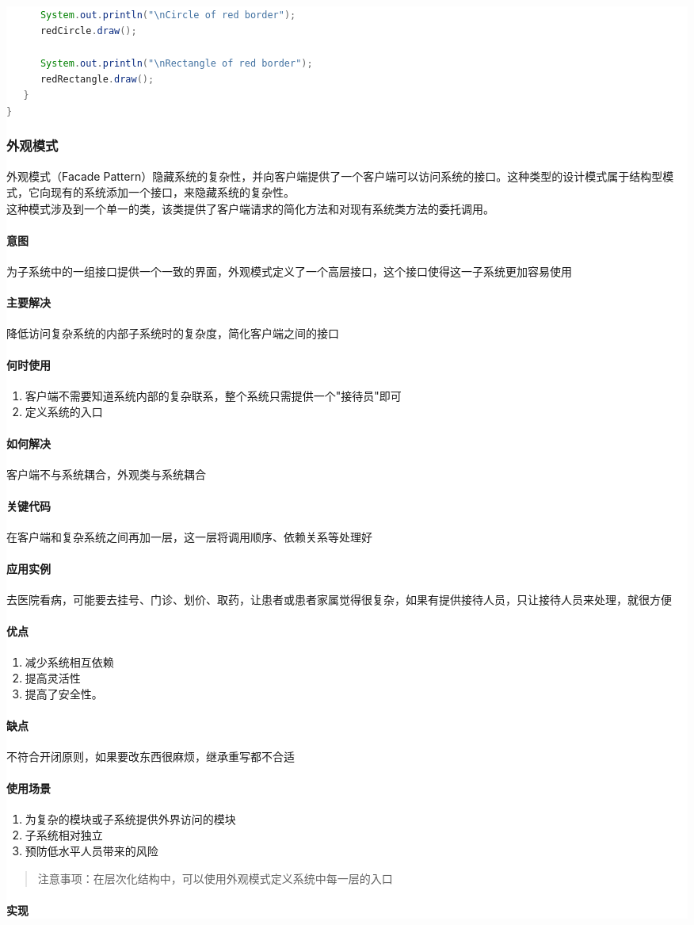 ```java
      System.out.println("\nCircle of red border");
      redCircle.draw();

      System.out.println("\nRectangle of red border");
      redRectangle.draw();
   }
}
```

### 外观模式
外观模式（Facade Pattern）隐藏系统的复杂性，并向客户端提供了一个客户端可以访问系统的接口。这种类型的设计模式属于结构型模式，它向现有的系统添加一个接口，来隐藏系统的复杂性。
<br/>
这种模式涉及到一个单一的类，该类提供了客户端请求的简化方法和对现有系统类方法的委托调用。

#### 意图
为子系统中的一组接口提供一个一致的界面，外观模式定义了一个高层接口，这个接口使得这一子系统更加容易使用

#### 主要解决
降低访问复杂系统的内部子系统时的复杂度，简化客户端之间的接口

#### 何时使用
1. 客户端不需要知道系统内部的复杂联系，整个系统只需提供一个"接待员"即可
2. 定义系统的入口

#### 如何解决
客户端不与系统耦合，外观类与系统耦合

#### 关键代码
在客户端和复杂系统之间再加一层，这一层将调用顺序、依赖关系等处理好

#### 应用实例
去医院看病，可能要去挂号、门诊、划价、取药，让患者或患者家属觉得很复杂，如果有提供接待人员，只让接待人员来处理，就很方便

#### 优点
1. 减少系统相互依赖
2. 提高灵活性
3. 提高了安全性。 

#### 缺点
不符合开闭原则，如果要改东西很麻烦，继承重写都不合适

#### 使用场景
1. 为复杂的模块或子系统提供外界访问的模块
2. 子系统相对独立 
3. 预防低水平人员带来的风险

> 注意事项：在层次化结构中，可以使用外观模式定义系统中每一层的入口

#### 实现
